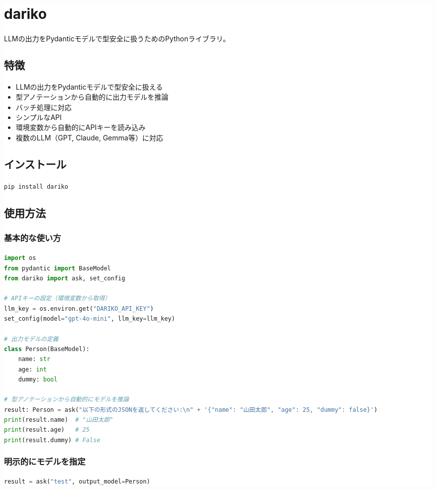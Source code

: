 # dariko

LLMの出力をPydanticモデルで型安全に扱うためのPythonライブラリ。

## 特徴

- LLMの出力をPydanticモデルで型安全に扱える
- 型アノテーションから自動的に出力モデルを推論
- バッチ処理に対応
- シンプルなAPI
- 環境変数から自動的にAPIキーを読み込み
- 複数のLLM（GPT, Claude, Gemma等）に対応

## インストール

```bash
pip install dariko
```

## 使用方法

### 基本的な使い方

```python
import os
from pydantic import BaseModel
from dariko import ask, set_config

# APIキーの設定（環境変数から取得）
llm_key = os.environ.get("DARIKO_API_KEY")
set_config(model="gpt-4o-mini", llm_key=llm_key)

# 出力モデルの定義
class Person(BaseModel):
    name: str
    age: int
    dummy: bool

# 型アノテーションから自動的にモデルを推論
result: Person = ask("以下の形式のJSONを返してください:\n" + '{"name": "山田太郎", "age": 25, "dummy": false}')
print(result.name)  # "山田太郎"
print(result.age)   # 25
print(result.dummy) # False
```

### 明示的にモデルを指定

```python
result = ask("test", output_model=Person)
```
